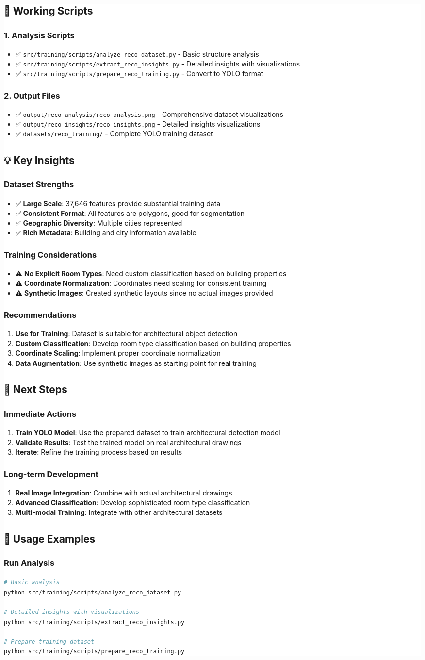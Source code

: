 ## 🚀 **Working Scripts**

### **1. Analysis Scripts**
- ✅ `src/training/scripts/analyze_reco_dataset.py` - Basic structure analysis
- ✅ `src/training/scripts/extract_reco_insights.py` - Detailed insights with visualizations
- ✅ `src/training/scripts/prepare_reco_training.py` - Convert to YOLO format

### **2. Output Files**
- ✅ `output/reco_analysis/reco_analysis.png` - Comprehensive dataset visualizations
- ✅ `output/reco_insights/reco_insights.png` - Detailed insights visualizations
- ✅ `datasets/reco_training/` - Complete YOLO training dataset

## 💡 **Key Insights**

### **Dataset Strengths**
- ✅ **Large Scale**: 37,646 features provide substantial training data
- ✅ **Consistent Format**: All features are polygons, good for segmentation
- ✅ **Geographic Diversity**: Multiple cities represented
- ✅ **Rich Metadata**: Building and city information available

### **Training Considerations**
- ⚠️ **No Explicit Room Types**: Need custom classification based on building properties
- ⚠️ **Coordinate Normalization**: Coordinates need scaling for consistent training
- ⚠️ **Synthetic Images**: Created synthetic layouts since no actual images provided

### **Recommendations**
1. **Use for Training**: Dataset is suitable for architectural object detection
2. **Custom Classification**: Develop room type classification based on building properties
3. **Coordinate Scaling**: Implement proper coordinate normalization
4. **Data Augmentation**: Use synthetic images as starting point for real training

## 🎯 **Next Steps**

### **Immediate Actions**
1. **Train YOLO Model**: Use the prepared dataset to train architectural detection model
2. **Validate Results**: Test the trained model on real architectural drawings
3. **Iterate**: Refine the training process based on results

### **Long-term Development**
1. **Real Image Integration**: Combine with actual architectural drawings
2. **Advanced Classification**: Develop sophisticated room type classification
3. **Multi-modal Training**: Integrate with other architectural datasets

## 📝 **Usage Examples**

### **Run Analysis**
```bash
# Basic analysis
python src/training/scripts/analyze_reco_dataset.py

# Detailed insights with visualizations
python src/training/scripts/extract_reco_insights.py

# Prepare training dataset
python src/training/scripts/prepare_reco_training.py
```
